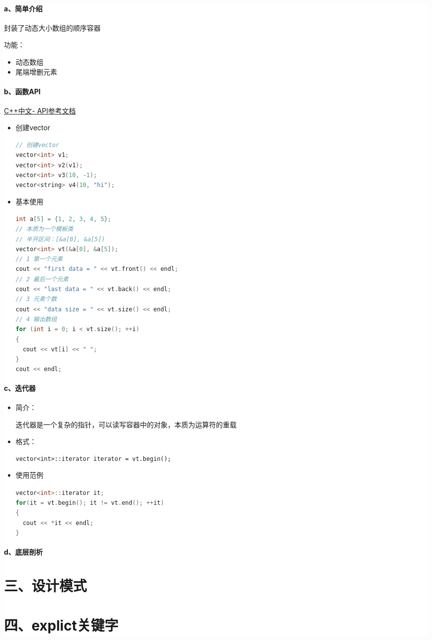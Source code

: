 #### a、简单介绍

封装了动态大小数组的顺序容器

功能：

- 动态数组
- 尾端增删元素

#### b、函数API

[C++中文- API参考文档](https://www.apiref.com/cpp-zh/cpp/container/vector.html)

- 创建vector

  ```c++
  // 创建vector
  vector<int> v1;
  vector<int> v2(v1);
  vector<int> v3(10, -1);
  vector<string> v4(10, "hi");
  ```

- 基本使用

  ```c++
  int a[5] = {1, 2, 3, 4, 5};
  // 本质为一个模板类
  // 半开区间：[&a[0], &a[5])
  vector<int> vt(&a[0], &a[5]);
  // 1 第一个元素
  cout << "first data = " << vt.front() << endl;
  // 2 最后一个元素
  cout << "last data = " << vt.back() << endl;
  // 3 元素个数
  cout << "data size = " << vt.size() << endl;
  // 4 输出数组
  for (int i = 0; i < vt.size(); ++i)
  {
    cout << vt[i] << " ";
  }
  cout << endl;
  ```

#### c、迭代器

- 简介：

  迭代器是一个复杂的指针，可以读写容器中的对象，本质为运算符的重载

- 格式：

  `vector<int>::iterator iterator = vt.begin();`

- 使用范例

  ```c++
  vector<int>::iterator it;
  for(it = vt.begin(); it != vt.end(); ++it)
  {
    cout << *it << endl;
  }

#### d、底层剖析



# 三、设计模式

# 四、explict关键字

  ```
